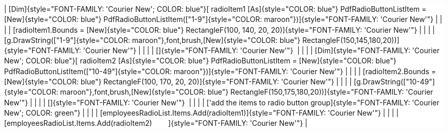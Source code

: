 | [Dim]{style="FONT-FAMILY: 'Courier New'; COLOR: blue"}[ radioItem1 [As]{style="COLOR: blue"} PdfRadioButtonListItem = [New]{style="COLOR: blue"} PdfRadioButtonListItem([\"1-9\"]{style="COLOR: maroon"})]{style="FONT-FAMILY: 'Courier New'"}                                |
|                                                                                                                                                                                                                                                                               |
| [radioItem1.Bounds = [New]{style="COLOR: blue"} RectangleF(100, 140, 20, 20)]{style="FONT-FAMILY: 'Courier New'"}                                                                                                                                                             |
|                                                                                                                                                                                                                                                                               |
| [g.DrawString([\"1-9\"]{style="COLOR: maroon"},font,brush,[New]{style="COLOR: blue"} RectangleF(150,145,180,20))]{style="FONT-FAMILY: 'Courier New'"}                                                                                                                         |
|                                                                                                                                                                                                                                                                               |
| []{style="FONT-FAMILY: 'Courier New'"}                                                                                                                                                                                                                                        |
|                                                                                                                                                                                                                                                                               |
| [Dim]{style="FONT-FAMILY: 'Courier New'; COLOR: blue"}[ radioItem2 [As]{style="COLOR: blue"} PdfRadioButtonListItem = [New]{style="COLOR: blue"} PdfRadioButtonListItem([\"10-49\"]{style="COLOR: maroon"})]{style="FONT-FAMILY: 'Courier New'"}                              |
|                                                                                                                                                                                                                                                                               |
| [radioItem2.Bounds = [New]{style="COLOR: blue"} RectangleF(100, 170, 20, 20)]{style="FONT-FAMILY: 'Courier New'"}                                                                                                                                                             |
|                                                                                                                                                                                                                                                                               |
| [g.DrawString([\"10-49\"]{style="COLOR: maroon"},font,brush,[New]{style="COLOR: blue"} RectangleF(150,175,180,20))]{style="FONT-FAMILY: 'Courier New'"}                                                                                                                       |
|                                                                                                                                                                                                                                                                               |
| []{style="FONT-FAMILY: 'Courier New'"}                                                                                                                                                                                                                                        |
|                                                                                                                                                                                                                                                                               |
| [\'add the items to radio button group]{style="FONT-FAMILY: 'Courier New'; COLOR: green"}                                                                                                                                                                                     |
|                                                                                                                                                                                                                                                                               |
| [employeesRadioList.Items.Add(radioItem1)]{style="FONT-FAMILY: 'Courier New'"}                                                                                                                                                                                                |
|                                                                                                                                                                                                                                                                               |
| [employeesRadioList.Items.Add(radioItem2)        ]{style="FONT-FAMILY: 'Courier New'"}                                                                                                                                                                                        |